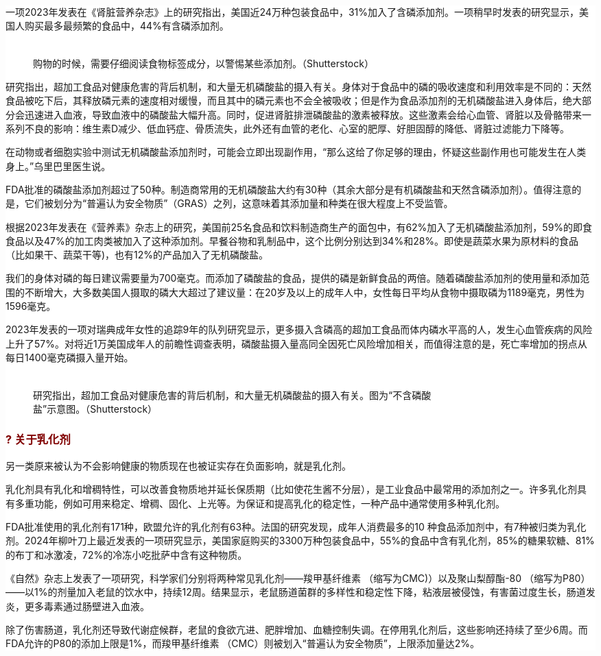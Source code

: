 <p><span style="font-weight: 400;">一项2023年发表在《肾脏营养杂志》上的研究指出，美国近24万种包装食品中，</span><ahref="https://pubmed.ncbi.nlm.nih.gov/36731685/"><span style="font-weight: 400;">31%</span></a><span style="font-weight: 400;">加入了含磷添加剂。一项稍早时发表的研究显示，美国人购买最多最频繁的食品中，</span><ahref="https://www.ncbi.nlm.nih.gov/pmc/articles/PMC3674209/"><span style="font-weight: 400;">44%</span></a><span style="font-weight: 400;">有含磷添加剂。</span></p>
<figure id="attachment_14271089" aria-describedby="caption-attachment-14271089" style="width: 600px" class="wp-caption aligncenter"><a target="_blank" href="https://i.epochtimes.com/assets/uploads/2024/06/id14271089-shutterstock_2444752923.jpg"><img loading="lazy" decoding="async" class="size-large wp-image-14271089" src="https://i.epochtimes.com/assets/uploads/2024/06/id14271089-shutterstock_2444752923-600x400.jpg" alt="" width="600" b="400" /></a><figcaption id="caption-attachment-14271089" class="wp-caption-text">购物的时候，需要仔细阅读食物标签成分，以警惕某些添加剂。（Shutterstock）</figcaption></figure>
<p><span style="font-weight: 400;">研究指出，超加工食品对健康危害的背后机制，和大量无机磷酸盐的摄入有关。身体对于食品中的磷的吸收速度和利用效率是</span><ahref="https://www.mdpi.com/2072-6643/13/10/3569"><span style="font-weight: 400;">不同的</span></a><span style="font-weight: 400;">：天然食品被吃下后，其释放磷元素的速度相对缓慢，而且其中的磷元素也不会全被吸收；但是作为食品添加剂的无机磷酸盐进入身体后，绝大部分会迅速进入血液，导致血液中的磷酸盐大幅升高。同时，促进肾脏排泄磷酸盐的</span><ahref="https://academic.oup.com/jbmr/article/21/8/1187/7593331"><span style="font-weight: 400;">激素被释放</span></a><span style="font-weight: 400;">。这些激素会给心血管、肾脏以及骨骼带来</span><ahref="https://www.ncbi.nlm.nih.gov/pmc/articles/PMC10459924/"><span style="font-weight: 400;">一系列不良的影响</span></a><span style="font-weight: 400;">：维生素D减少、低血钙症、骨质流失，此外还有</span><ahref="https://www.ncbi.nlm.nih.gov/pmc/articles/PMC3079370/"><span style="font-weight: 400;">血管的老化</span></a><span style="font-weight: 400;">、</span><ahref="https://www.ncbi.nlm.nih.gov/pmc/articles/PMC3204831/"><span style="font-weight: 400;">心室的肥厚</span></a><span style="font-weight: 400;">、好胆固醇的降低、肾脏过滤能力下降等。</span></p>
<p><span style="font-weight: 400;">在动物或者细胞实验中测试无机磷酸盐添加剂时，可能会立即出现副作用，“那么这给了你足够的理由，怀疑这些副作用也可能发生在人类身上。”乌里巴里医生说。</span></p>
<p><span style="font-weight: 400;">FDA批准的磷酸盐添加剂</span><ahref="https://www.ncbi.nlm.nih.gov/pmc/articles/PMC10459924/"><span style="font-weight: 400;">超过了50种</span></a><span style="font-weight: 400;">。制造商常用的无机磷酸盐大约有30种（其余大部分是有机磷酸盐和天然含磷添加剂）。值得注意的是，它们被划分为“普遍认为安全物质”（GRAS）之列，这意味着其添加量和种类在很大程度上不受监管。</span></p>
<p><span style="font-weight: 400;">根据2023年发表在《营养素》杂志上的研究，美国前25名食品和饮料制造商生产的面包中，有62%加入了无机磷酸盐添加剂，59%的即食食品以及47%的加工肉类被加入了这种添加剂。早餐谷物和乳制品中，这个比例分别达到34%和28%。即使是蔬菜水果为原材料的食品（比如果干、蔬菜干等)，也有12%的产品加入了无机磷酸盐。</span></p>
<p><span style="font-weight: 400;">我们的身体对磷的每日建议需要量为</span><ahref="https://ods.od.nih.gov/factsheets/Phosphorus-Consumer/"><span style="font-weight: 400;">700毫克</span></a><span style="font-weight: 400;">。而添加了磷酸盐的食品，提供的磷是新鲜食品的</span><ahref="https://pubmed.ncbi.nlm.nih.gov/28531397/"><span style="font-weight: 400;">两倍</span></a><span style="font-weight: 400;">。随着磷酸盐添加剂的使用量和添加范围的不断增大，大多数美国人摄取的磷大大超过了建议量：在20岁及以上的成年人中，女性每日平均从食物中摄取磷为</span><ahref="https://ods.od.nih.gov/factsheets/Phosphorus-HealthProfessional/"><span style="font-weight: 400;">1189毫克</span></a><span style="font-weight: 400;">，男性为1596毫克。</span></p>
<p><span style="font-weight: 400;">2023年发表的一项对瑞典成年女性的追踪9年的</span><ahref="https://pubmed.ncbi.nlm.nih.gov/37330983/"><span style="font-weight: 400;">队列研究</span></a><span style="font-weight: 400;">显示，更多摄入含磷高的超加工食品而体内磷水平高的人，发生心血管疾病的风险上升了57%。对将近1万美国成年人的</span><ahref="https://www.ncbi.nlm.nih.gov/pmc/articles/PMC3893724/"><span style="font-weight: 400;">前瞻性调查</span></a><span style="font-weight: 400;">表明，磷酸盐摄入量高同全因死亡风险增加相关，而值得注意的是，死亡率增加的拐点从每日1400毫克磷摄入量开始。</span></p>
<figure id="attachment_14271091" aria-describedby="caption-attachment-14271091" style="width: 600px" class="wp-caption aligncenter"><a target="_blank" href="https://i.epochtimes.com/assets/uploads/2024/06/id14271091-shutterstock_1335495590.jpg"><img loading="lazy" decoding="async" class="size-large wp-image-14271091" src="https://i.epochtimes.com/assets/uploads/2024/06/id14271091-shutterstock_1335495590-600x360.jpg" alt="" width="600" b="360" /></a><figcaption id="caption-attachment-14271091" class="wp-caption-text">研究指出，超加工食品对健康危害的背后机制，和大量无机磷酸盐的摄入有关。图为“不含磷酸盐”示意图。（Shutterstock）</figcaption></figure>
<h3><span style="color: #800000;">? 关于乳化剂</span></h3>
<p><span style="font-weight: 400;">另一类原来被认为不会影响健康的物质现在也被证实存在负面影响，就是乳化剂。</span></p>
<p><span style="font-weight: 400;">乳化剂具有乳化和增稠特性，可以改善食物质地并延长保质期（比如使花生酱不分层），是工业食品中最常用的添加剂之一。许多乳化剂具有</span><ahref="https://academic.oup.com/nutritionreviews/article/79/6/726/5867654"><span style="font-weight: 400;">多重功能</span></a><span style="font-weight: 400;">，例如可用来稳定、增稠、固化、上光等。为保证和提高乳化的稳定性，一种产品中通常使用多种乳化剂。</span></p>
<p><span style="font-weight: 400;">FDA批准使用的乳化剂有</span><ahref="https://www.mdpi.com/2304-8158/11/15/2205"><span style="font-weight: 400;">171种</span></a><span style="font-weight: 400;">，欧盟允许的乳化剂有63种。法国的研究发现，成年人消费最多的10 种食品添加剂中，有</span><ahref="https://www.ncbi.nlm.nih.gov/pmc/articles/PMC10480690/"><span style="font-weight: 400;">7种</span></a><span style="font-weight: 400;">被归类为乳化剂。2024年柳叶刀上最近发表的一项</span><ahref="https://www.thelancet.com/journals/lanam/article/PIIS2667-193X(24)00040-1/fulltext"><span style="font-weight: 400;">研究</span></a><span style="font-weight: 400;">显示，美国家庭购买的3300万种包装食品中，55%的食品中含有乳化剂，85%的糖果软糖、81%的布丁和冰激凌，72%的冷冻小吃批萨中含有这种物质。</span></p>
<p><span style="font-weight: 400;">《自然》杂志上发表了一项</span><ahref="https://www.ncbi.nlm.nih.gov/pmc/articles/PMC4910713/"><span style="font-weight: 400;">研究</span></a><span style="font-weight: 400;">，科学家们分别将两种常见乳化剂——羧甲基纤维素 （缩写为CMC)）以及聚山梨醇酯-80 （缩写为P80）——以1%的剂量加入老鼠的饮水中，持续12周。结果显示，老鼠肠道菌群的多样性和稳定性下降，粘液层被侵蚀，有害菌过度生长，肠道发炎，更多毒素通过肠壁进入血液。</span></p>
<p><span style="font-weight: 400;">除了伤害肠道，乳化剂还导致代谢症候群，老鼠的食欲亢进、肥胖增加、血糖控制失调。在停用乳化剂后，这些影响还持续了至少6周。而FDA允许的P80的添加上限是1%，而羧甲基纤维素 （CMC）则被划入“普遍认为安全物质”，上限添加量达2%。</span></p>